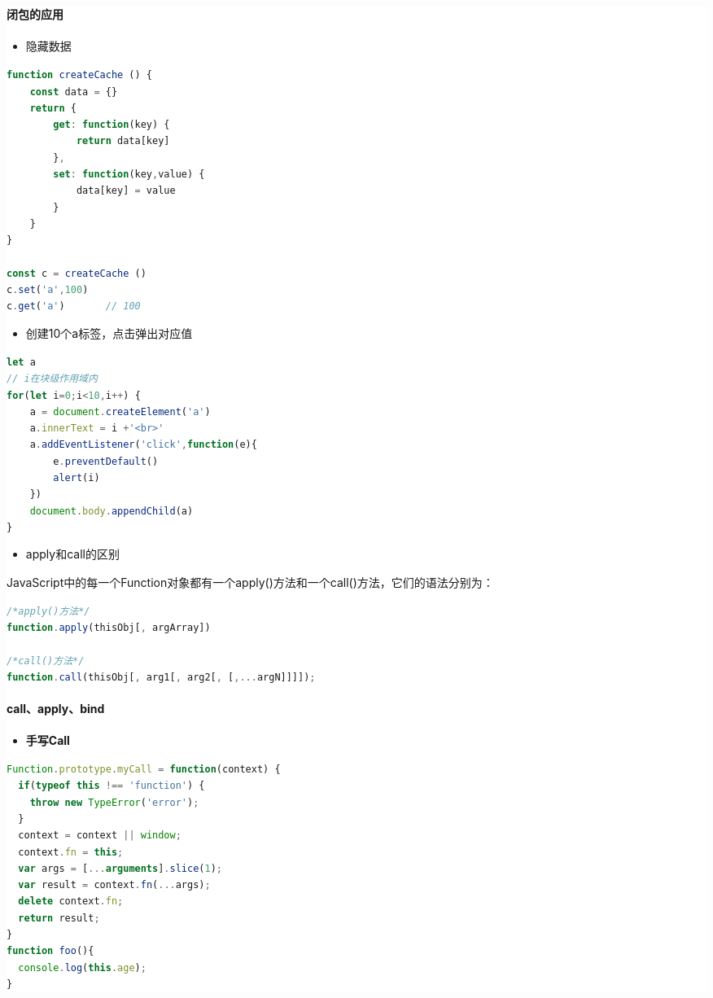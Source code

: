 #### 闭包的应用

- 隐藏数据

```js
function createCache () {
    const data = {}
    return {
        get: function(key) {
            return data[key]
        },
        set: function(key,value) {
            data[key] = value
        }
    }
}

const c = createCache ()
c.set('a',100)
c.get('a')       // 100
```

- 创建10个a标签，点击弹出对应值

```js
let a
// i在块级作用域内
for(let i=0;i<10,i++) {
    a = document.createElement('a')
    a.innerText = i +'<br>'
    a.addEventListener('click',function(e){
        e.preventDefault()
        alert(i)
    })
    document.body.appendChild(a)
}
```

- apply和call的区别

JavaScript中的每一个Function对象都有一个apply()方法和一个call()方法，它们的语法分别为：

```js
/*apply()方法*/
function.apply(thisObj[, argArray])

/*call()方法*/
function.call(thisObj[, arg1[, arg2[, [,...argN]]]]);
```

#### call、apply、bind

- **手写Call**

```js
Function.prototype.myCall = function(context) {
  if(typeof this !== 'function') {
    throw new TypeError('error');
  }
  context = context || window;
  context.fn = this;
  var args = [...arguments].slice(1);
  var result = context.fn(...args);
  delete context.fn;
  return result;
}
function foo(){
  console.log(this.age);
}
```